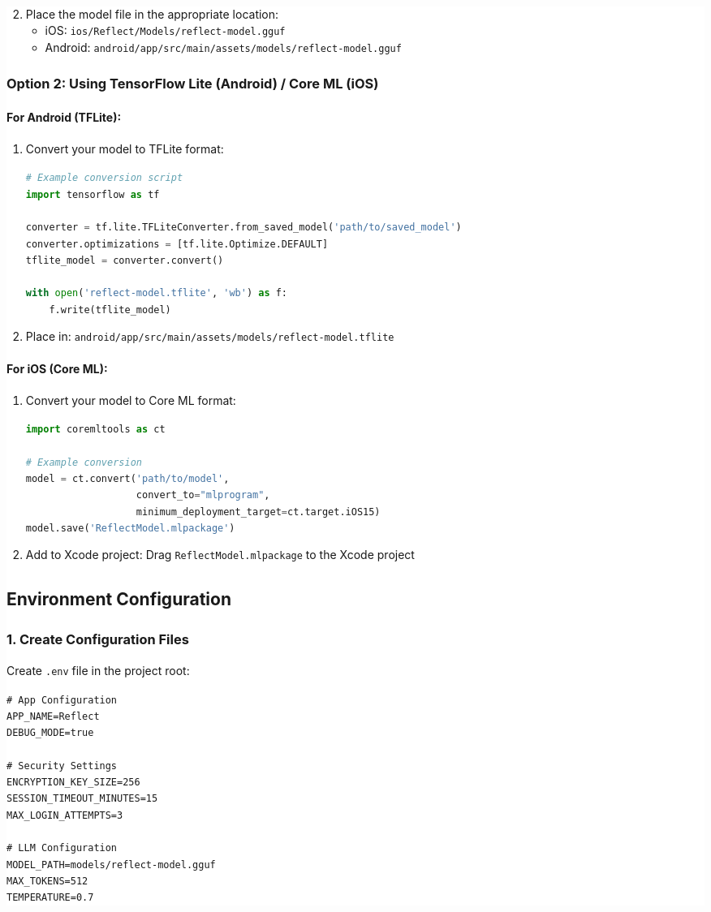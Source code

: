 2. Place the model file in the appropriate location:
   - iOS: `ios/Reflect/Models/reflect-model.gguf`
   - Android: `android/app/src/main/assets/models/reflect-model.gguf`

### Option 2: Using TensorFlow Lite (Android) / Core ML (iOS)

#### For Android (TFLite):

1. Convert your model to TFLite format:
   ```python
   # Example conversion script
   import tensorflow as tf
   
   converter = tf.lite.TFLiteConverter.from_saved_model('path/to/saved_model')
   converter.optimizations = [tf.lite.Optimize.DEFAULT]
   tflite_model = converter.convert()
   
   with open('reflect-model.tflite', 'wb') as f:
       f.write(tflite_model)
   ```

2. Place in: `android/app/src/main/assets/models/reflect-model.tflite`

#### For iOS (Core ML):

1. Convert your model to Core ML format:
   ```python
   import coremltools as ct
   
   # Example conversion
   model = ct.convert('path/to/model',
                      convert_to="mlprogram",
                      minimum_deployment_target=ct.target.iOS15)
   model.save('ReflectModel.mlpackage')
   ```

2. Add to Xcode project: Drag `ReflectModel.mlpackage` to the Xcode project

## Environment Configuration

### 1. Create Configuration Files

Create `.env` file in the project root:

```env
# App Configuration
APP_NAME=Reflect
DEBUG_MODE=true

# Security Settings
ENCRYPTION_KEY_SIZE=256
SESSION_TIMEOUT_MINUTES=15
MAX_LOGIN_ATTEMPTS=3

# LLM Configuration
MODEL_PATH=models/reflect-model.gguf
MAX_TOKENS=512
TEMPERATURE=0.7
```

